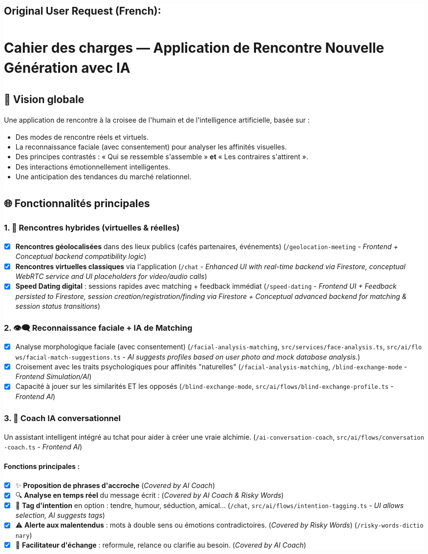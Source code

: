 ## Original User Request (French):
# Cahier des charges — Application de Rencontre Nouvelle Génération avec IA

## 🌟 Vision globale
Une application de rencontre à la croisee de l'humain et de l'intelligence artificielle, basée sur :
- Des modes de rencontre réels et virtuels.
- La reconnaissance faciale (avec consentement) pour analyser les affinités visuelles.
- Des principes contrastés : « Qui se ressemble s'assemble » **et** « Les contraires s'attirent ».
- Des interactions émotionnellement intelligentes.
- Une anticipation des tendances du marché relationnel.

## 🌐 Fonctionnalités principales

### 1. 📲 Rencontres hybrides (virtuelles & réelles)
- [x] **Rencontres géolocalisées** dans des lieux publics (cafés partenaires, événements) (`/geolocation-meeting` - *Frontend + Conceptual backend compatibility logic*)
- [x] **Rencontres virtuelles classiques** via l'application (`/chat` - *Enhanced UI with real-time backend via Firestore, conceptual WebRTC service and UI placeholders for video/audio calls*)
- [x] **Speed Dating digital** : sessions rapides avec matching + feedback immédiat (`/speed-dating` - *Frontend UI + Feedback persisted to Firestore, session creation/registration/finding via Firestore + Conceptual advanced backend for matching & session status transitions*)

### 2. 👁‍🗨️ Reconnaissance faciale + IA de Matching
- [x] Analyse morphologique faciale (avec consentement) (`/facial-analysis-matching`, `src/services/face-analysis.ts`, `src/ai/flows/facial-match-suggestions.ts` - *AI suggests profiles based on user photo and mock database analysis.*)
- [x] Croisement avec les traits psychologiques pour affinités "naturelles" (`/facial-analysis-matching`, `/blind-exchange-mode` - *Frontend Simulation/AI*)
- [x] Capacité à jouer sur les similarités ET les opposés (`/blind-exchange-mode`, `src/ai/flows/blind-exchange-profile.ts` - *Frontend AI*)

### 3. 💬 Coach IA conversationnel
Un assistant intelligent intégré au tchat pour aider à créer une vraie alchimie. (`/ai-conversation-coach`, `src/ai/flows/conversation-coach.ts` - *Frontend AI*)

#### Fonctions principales :
- [x] ✨ **Proposition de phrases d'accroche** (*Covered by AI Coach*)
- [x] 🔍 **Analyse en temps réel** du message écrit : (*Covered by AI Coach & Risky Words*)
- [x] 🌟 **Tag d'intention** en option : tendre, humour, séduction, amical... (`/chat`, `src/ai/flows/intention-tagging.ts` - *UI allows selection, AI suggests tags*)
- [x] ⚠️ **Alerte aux malentendus** : mots à double sens ou émotions contradictoires. (*Covered by Risky Words*) (`/risky-words-dictionary`)
- [x] 🤝 **Facilitateur d'échange** : reformule, relance ou clarifie au besoin. (*Covered by AI Coach*)
